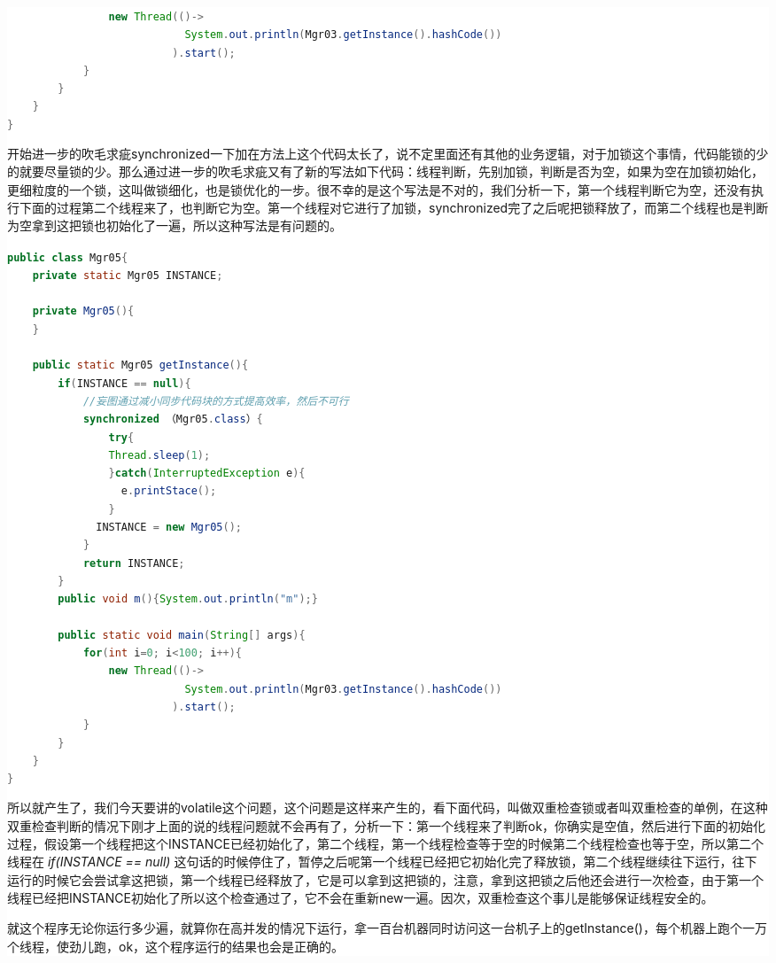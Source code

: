 ```java
              	new Thread(()->
                          	System.out.println(Mgr03.getInstance().hashCode())
                          ).start();
            }
        }
    }
}
```

开始进一步的吹毛求疵synchronized一下加在方法上这个代码太长了，说不定里面还有其他的业务逻辑，对于加锁这个事情，代码能锁的少的就要尽量锁的少。那么通过进一步的吹毛求疵又有了新的写法如下代码：线程判断，先别加锁，判断是否为空，如果为空在加锁初始化，更细粒度的一个锁，这叫做锁细化，也是锁优化的一步。很不幸的是这个写法是不对的，我们分析一下，第一个线程判断它为空，还没有执行下面的过程第二个线程来了，也判断它为空。第一个线程对它进行了加锁，synchronized完了之后呢把锁释放了，而第二个线程也是判断为空拿到这把锁也初始化了一遍，所以这种写法是有问题的。

```java
public class Mgr05{
  	private static Mgr05 INSTANCE;
  	
  	private Mgr05(){
    }
  
  	public static Mgr05 getInstance(){
      	if(INSTANCE == null){
          	//妄图通过减小同步代码块的方式提高效率，然后不可行
          	synchronized （Mgr05.class）{
              	try{
              	Thread.sleep(1);
                }catch(InterruptedException e){
                  e.printStace();
                }
              INSTANCE = new Mgr05(); 
            }
          	return INSTANCE;
        }
      	public void m(){System.out.println("m");}
      
      	public static void main(String[] args){
          	for(int i=0; i<100; i++){
              	new Thread(()->
                          	System.out.println(Mgr03.getInstance().hashCode())
                          ).start();
            }
        }
    }
}
```

所以就产生了，我们今天要讲的volatile这个问题，这个问题是这样来产生的，看下面代码，叫做双重检查锁或者叫双重检查的单例，在这种双重检查判断的情况下刚才上面的说的线程问题就不会再有了，分析一下：第一个线程来了判断ok，你确实是空值，然后进行下面的初始化过程，假设第一个线程把这个INSTANCE已经初始化了，第二个线程，第一个线程检查等于空的时候第二个线程检查也等于空，所以第二个线程在 *if(INSTANCE == null)*  这句话的时候停住了，暂停之后呢第一个线程已经把它初始化完了释放锁，第二个线程继续往下运行，往下运行的时候它会尝试拿这把锁，第一个线程已经释放了，它是可以拿到这把锁的，注意，拿到这把锁之后他还会进行一次检查，由于第一个线程已经把INSTANCE初始化了所以这个检查通过了，它不会在重新new一遍。因次，双重检查这个事儿是能够保证线程安全的。

就这个程序无论你运行多少遍，就算你在高并发的情况下运行，拿一百台机器同时访问这一台机子上的getInstance()，每个机器上跑个一万个线程，使劲儿跑，ok，这个程序运行的结果也会是正确的。
